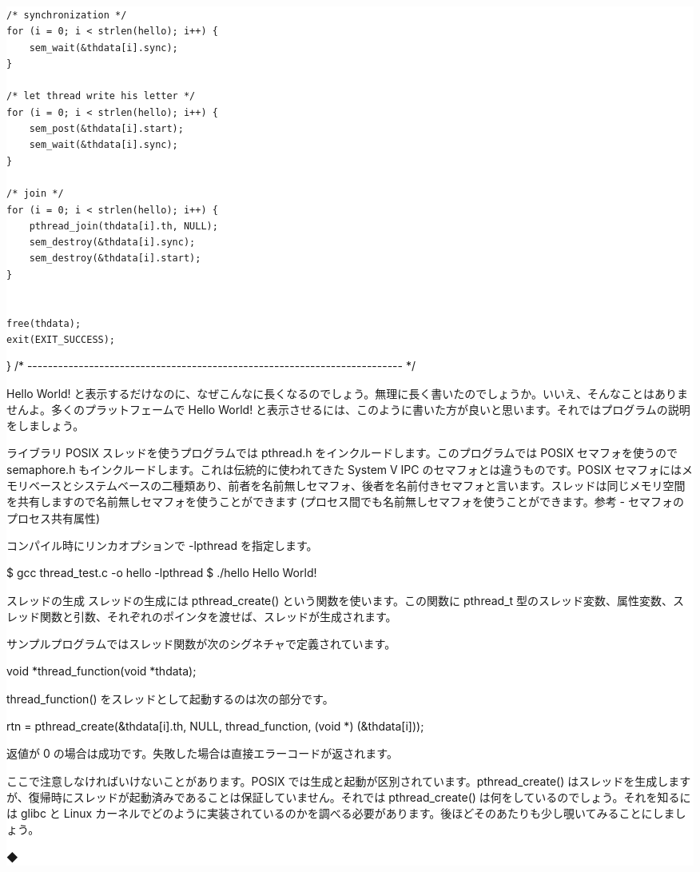 
    /* synchronization */
    for (i = 0; i < strlen(hello); i++) {
        sem_wait(&thdata[i].sync);
    }

    /* let thread write his letter */
    for (i = 0; i < strlen(hello); i++) {
        sem_post(&thdata[i].start);
        sem_wait(&thdata[i].sync);
    }

    /* join */
    for (i = 0; i < strlen(hello); i++) {
        pthread_join(thdata[i].th, NULL);
        sem_destroy(&thdata[i].sync);
        sem_destroy(&thdata[i].start);
    }


    free(thdata);
    exit(EXIT_SUCCESS);

}
/* ------------------------------------------------------------------------- */
		
Hello World! と表示するだけなのに、なぜこんなに長くなるのでしょう。無理に長く書いたのでしょうか。いいえ、そんなことはありませんよ。多くのプラットフェームで Hello World! と表示させるには、このように書いた方が良いと思います。それではプログラムの説明をしましょう。

ライブラリ
POSIX スレッドを使うプログラムでは pthread.h をインクルードします。このプログラムでは POSIX セマフォを使うので semaphore.h もインクルードします。これは伝統的に使われてきた System V IPC のセマフォとは違うものです。POSIX セマフォにはメモリベースとシステムベースの二種類あり、前者を名前無しセマフォ、後者を名前付きセマフォと言います。スレッドは同じメモリ空間を共有しますので名前無しセマフォを使うことができます (プロセス間でも名前無しセマフォを使うことができます。参考 - セマフォのプロセス共有属性)

コンパイル時にリンカオプションで -lpthread を指定します。

$ gcc thread_test.c -o hello -lpthread
$ ./hello
Hello World!
		
スレッドの生成
スレッドの生成には pthread_create() という関数を使います。この関数に pthread_t 型のスレッド変数、属性変数、スレッド関数と引数、それぞれのポインタを渡せば、スレッドが生成されます。

サンプルプログラムではスレッド関数が次のシグネチャで定義されています。

void *thread_function(void *thdata);
		
thread_function() をスレッドとして起動するのは次の部分です。

rtn = pthread_create(&thdata[i].th, NULL, thread_function, (void *) (&thdata[i]));
		
返値が 0 の場合は成功です。失敗した場合は直接エラーコードが返されます。

ここで注意しなければいけないことがあります。POSIX では生成と起動が区別されています。pthread_create() はスレッドを生成しますが、復帰時にスレッドが起動済みであることは保証していません。それでは pthread_create() は何をしているのでしょう。それを知るには glibc と Linux カーネルでどのように実装されているのかを調べる必要があります。後ほどそのあたりも少し覗いてみることにしましょう。

◆
